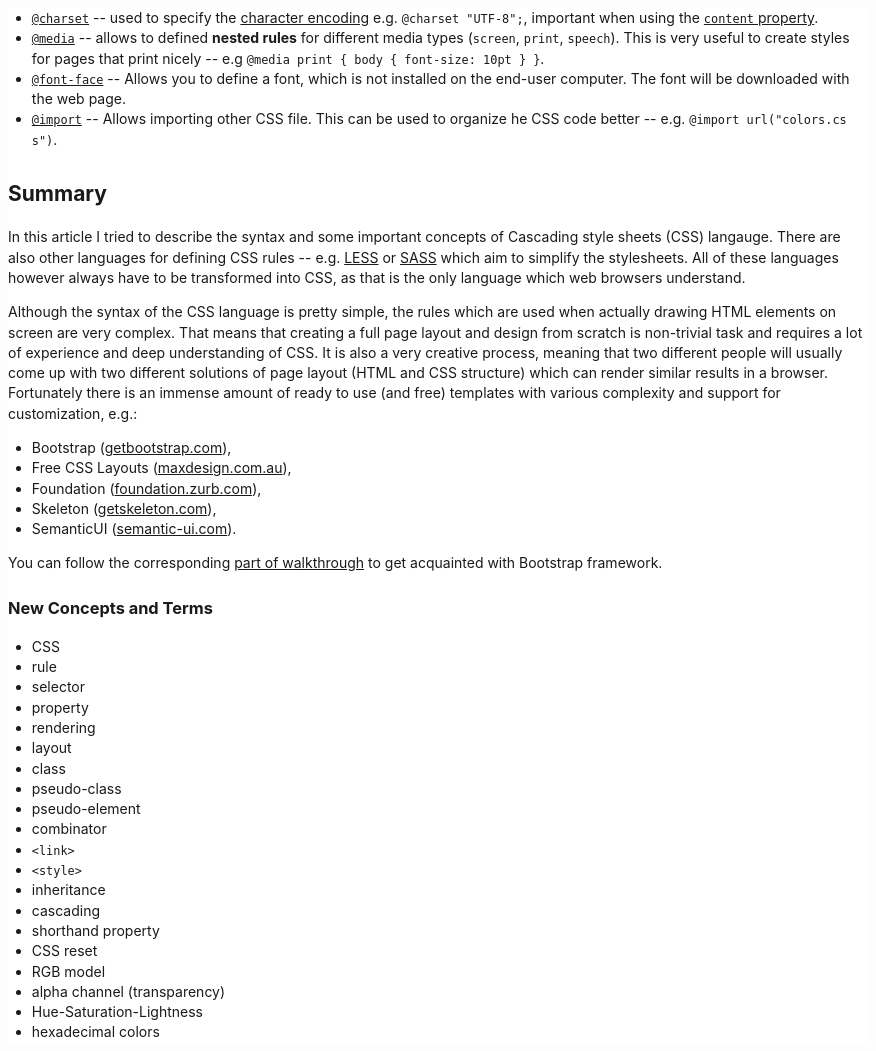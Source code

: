 - [`@charset`](https://developer.mozilla.org/en-US/docs/Web/CSS/@charset) -- used to specify the
[character encoding](https://en.wikipedia.org/wiki/Character_encoding) e.g. `@charset "UTF-8";`, important when using the
[`content` property](https://developer.mozilla.org/en-US/docs/aWeb/CSS/content).
- [`@media`](https://developer.mozilla.org/en-US/docs/Web/CSS/@media) -- allows to defined **nested rules** for different media types (`screen`, `print`, `speech`). This is very useful to
create styles for pages that print nicely -- e.g `@media print { body { font-size: 10pt } }`.
- [`@font-face`](https://developer.mozilla.org/en-US/docs/Web/CSS/@font-face) -- Allows you to define a font, which is not installed on the end-user computer. The font will be downloaded
with the web page.
- [`@import`](https://developer.mozilla.org/en-US/docs/Web/CSS/@import) -- Allows importing other CSS file. This can be
used to organize he CSS code better -- e.g. `@import url("colors.css")`.

## Summary
In this article I tried to describe the syntax and some important concepts of Cascading style sheets (CSS)
langauge.
There are also other languages for defining CSS rules -- e.g. [LESS](http://lesscss.org/) or
[SASS](http://sass-lang.com/) which aim to simplify the stylesheets. All of these languages however always
have to be transformed into CSS, as that is the only language which web browsers understand.

Although the syntax of the CSS language is pretty simple, the rules which are used when actually
drawing HTML elements on screen are very complex. That means that creating a full page layout and design
from scratch is non-trivial task and requires a lot of experience and deep understanding of CSS.
It is also a very creative process, meaning that two different people will usually come up with two
different solutions of page layout (HTML and CSS structure) which can render similar results in a browser.
Fortunately there is an immense amount of ready to use (and free) templates with various complexity and
support for customization, e.g.:

- Bootstrap ([getbootstrap.com](http://getbootstrap.com/)),
- Free CSS Layouts ([maxdesign.com.au](http://maxdesign.com.au/css-layouts/)),
- Foundation ([foundation.zurb.com](http://foundation.zurb.com/)),
- Skeleton ([getskeleton.com](http://getskeleton.com/)),
- SemanticUI ([semantic-ui.com](http://semantic-ui.com/)).

You can follow the corresponding [part of walkthrough](/walkthrough-slim/css/bootstrap/) to get
acquainted with Bootstrap framework.

### New Concepts and Terms
- CSS
- rule
- selector
- property
- rendering
- layout
- class
- pseudo-class
- pseudo-element
- combinator
- `<link>`
- `<style>`
- inheritance
- cascading
- shorthand property
- CSS reset
- RGB model
- alpha channel (transparency)
- Hue-Saturation-Lightness
- hexadecimal colors